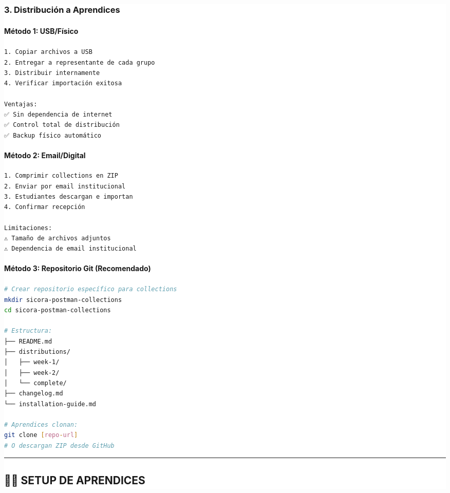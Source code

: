 ### **3. Distribución a Aprendices**

#### Método 1: USB/Físico

```
1. Copiar archivos a USB
2. Entregar a representante de cada grupo
3. Distribuir internamente
4. Verificar importación exitosa

Ventajas:
✅ Sin dependencia de internet
✅ Control total de distribución
✅ Backup físico automático
```

#### Método 2: Email/Digital

```
1. Comprimir collections en ZIP
2. Enviar por email institucional
3. Estudiantes descargan e importan
4. Confirmar recepción

Limitaciones:
⚠️ Tamaño de archivos adjuntos
⚠️ Dependencia de email institucional
```

#### Método 3: Repositorio Git (Recomendado)

```bash
# Crear repositorio específico para collections
mkdir sicora-postman-collections
cd sicora-postman-collections

# Estructura:
├── README.md
├── distributions/
│   ├── week-1/
│   ├── week-2/
│   └── complete/
├── changelog.md
└── installation-guide.md

# Aprendices clonan:
git clone [repo-url]
# O descargan ZIP desde GitHub
```

---

## 👨‍🎓 SETUP DE APRENDICES
